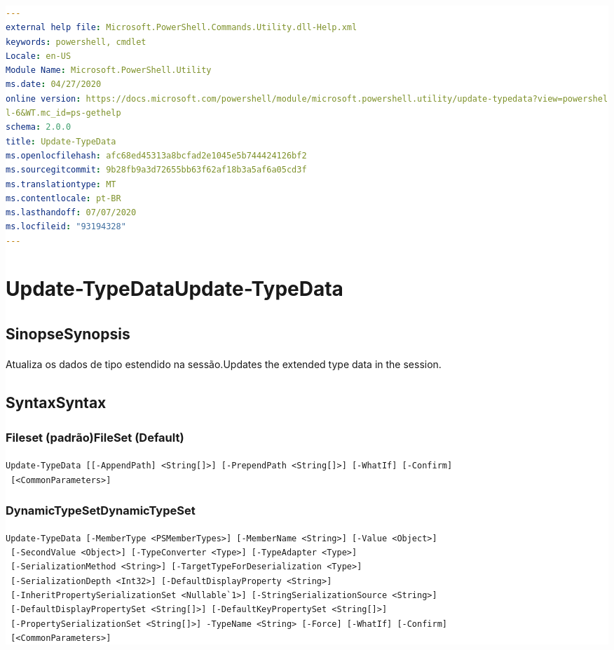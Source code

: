 ```yaml
---
external help file: Microsoft.PowerShell.Commands.Utility.dll-Help.xml
keywords: powershell, cmdlet
Locale: en-US
Module Name: Microsoft.PowerShell.Utility
ms.date: 04/27/2020
online version: https://docs.microsoft.com/powershell/module/microsoft.powershell.utility/update-typedata?view=powershell-6&WT.mc_id=ps-gethelp
schema: 2.0.0
title: Update-TypeData
ms.openlocfilehash: afc68ed45313a8bcfad2e1045e5b744424126bf2
ms.sourcegitcommit: 9b28fb9a3d72655bb63f62af18b3a5af6a05cd3f
ms.translationtype: MT
ms.contentlocale: pt-BR
ms.lasthandoff: 07/07/2020
ms.locfileid: "93194328"
---
```

# <span data-ttu-id="833ab-103">Update-TypeData</span><span class="sxs-lookup"><span data-stu-id="833ab-103">Update-TypeData</span></span>

## <span data-ttu-id="833ab-104">Sinopse</span><span class="sxs-lookup"><span data-stu-id="833ab-104">Synopsis</span></span>
<span data-ttu-id="833ab-105">Atualiza os dados de tipo estendido na sessão.</span><span class="sxs-lookup"><span data-stu-id="833ab-105">Updates the extended type data in the session.</span></span>

## <span data-ttu-id="833ab-106">Syntax</span><span class="sxs-lookup"><span data-stu-id="833ab-106">Syntax</span></span>

### <span data-ttu-id="833ab-107">Fileset (padrão)</span><span class="sxs-lookup"><span data-stu-id="833ab-107">FileSet (Default)</span></span>

```
Update-TypeData [[-AppendPath] <String[]>] [-PrependPath <String[]>] [-WhatIf] [-Confirm]
 [<CommonParameters>]
```

### <span data-ttu-id="833ab-108">DynamicTypeSet</span><span class="sxs-lookup"><span data-stu-id="833ab-108">DynamicTypeSet</span></span>

```
Update-TypeData [-MemberType <PSMemberTypes>] [-MemberName <String>] [-Value <Object>]
 [-SecondValue <Object>] [-TypeConverter <Type>] [-TypeAdapter <Type>]
 [-SerializationMethod <String>] [-TargetTypeForDeserialization <Type>]
 [-SerializationDepth <Int32>] [-DefaultDisplayProperty <String>]
 [-InheritPropertySerializationSet <Nullable`1>] [-StringSerializationSource <String>]
 [-DefaultDisplayPropertySet <String[]>] [-DefaultKeyPropertySet <String[]>]
 [-PropertySerializationSet <String[]>] -TypeName <String> [-Force] [-WhatIf] [-Confirm]
 [<CommonParameters>]
```
